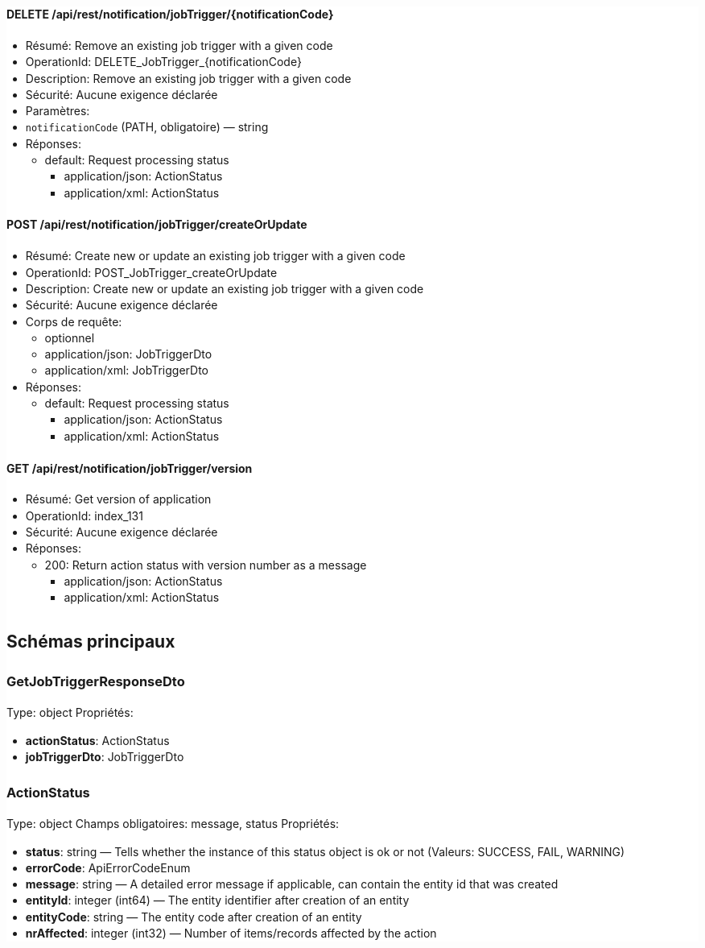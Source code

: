 #### DELETE /api/rest/notification/jobTrigger/{notificationCode}

- Résumé:  Remove an existing job trigger with a given code  
- OperationId:     DELETE_JobTrigger_{notificationCode}
- Description: Remove an existing job trigger with a given code
- Sécurité: Aucune exigence déclarée
- Paramètres:
- `notificationCode` (PATH, obligatoire) — string
- Réponses:
  - default: Request processing status
    - application/json: ActionStatus
    - application/xml: ActionStatus

#### POST /api/rest/notification/jobTrigger/createOrUpdate

- Résumé:  Create new or update an existing job trigger with a given code  
- OperationId:     POST_JobTrigger_createOrUpdate
- Description: Create new or update an existing job trigger with a given code
- Sécurité: Aucune exigence déclarée
- Corps de requête:
  - optionnel
  - application/json: JobTriggerDto
  - application/xml: JobTriggerDto
- Réponses:
  - default: Request processing status
    - application/json: ActionStatus
    - application/xml: ActionStatus

#### GET /api/rest/notification/jobTrigger/version

- Résumé: Get version of application
- OperationId: index_131
- Sécurité: Aucune exigence déclarée
- Réponses:
  - 200: Return action status with version number as a message
    - application/json: ActionStatus
    - application/xml: ActionStatus

## Schémas principaux

### GetJobTriggerResponseDto
Type: object
Propriétés:
- **actionStatus**: ActionStatus
- **jobTriggerDto**: JobTriggerDto

### ActionStatus
Type: object
Champs obligatoires: message, status
Propriétés:
- **status**: string — Tells whether the instance of this status object is ok or not (Valeurs: SUCCESS, FAIL, WARNING)
- **errorCode**: ApiErrorCodeEnum
- **message**: string — A detailed error message if applicable, can contain the entity id that was created
- **entityId**: integer (int64) — The entity identifier after creation of an entity
- **entityCode**: string — The entity code after creation of an entity
- **nrAffected**: integer (int32) — Number of items/records affected by the action
